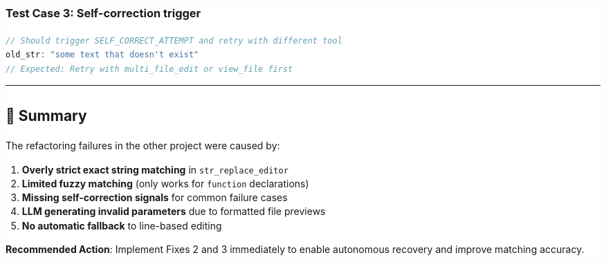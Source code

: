 ### **Test Case 3**: Self-correction trigger
```typescript
// Should trigger SELF_CORRECT_ATTEMPT and retry with different tool
old_str: "some text that doesn't exist"
// Expected: Retry with multi_file_edit or view_file first
```

---

## 📝 Summary

The refactoring failures in the other project were caused by:

1. **Overly strict exact string matching** in `str_replace_editor`
2. **Limited fuzzy matching** (only works for `function` declarations)
3. **Missing self-correction signals** for common failure cases
4. **LLM generating invalid parameters** due to formatted file previews
5. **No automatic fallback** to line-based editing

**Recommended Action**: Implement Fixes 2 and 3 immediately to enable autonomous recovery and improve matching accuracy.


